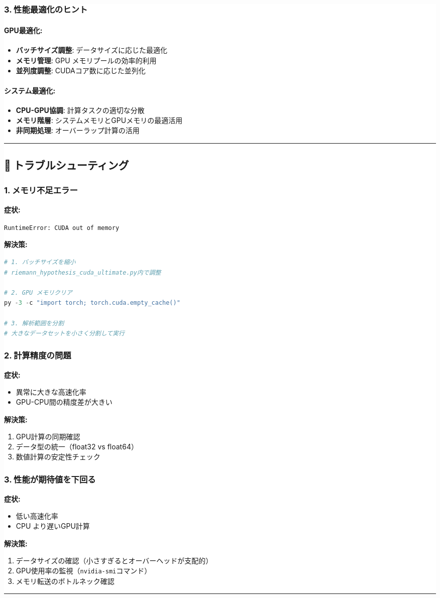 ### 3. 性能最適化のヒント

#### GPU最適化:
- **バッチサイズ調整**: データサイズに応じた最適化
- **メモリ管理**: GPU メモリプールの効率的利用
- **並列度調整**: CUDAコア数に応じた並列化

#### システム最適化:
- **CPU-GPU協調**: 計算タスクの適切な分散
- **メモリ階層**: システムメモリとGPUメモリの最適活用
- **非同期処理**: オーバーラップ計算の活用

---

## 🔧 トラブルシューティング

### 1. メモリ不足エラー

**症状:**
```
RuntimeError: CUDA out of memory
```

**解決策:**
```powershell
# 1. バッチサイズを縮小
# riemann_hypothesis_cuda_ultimate.py内で調整

# 2. GPU メモリクリア
py -3 -c "import torch; torch.cuda.empty_cache()"

# 3. 解析範囲を分割
# 大きなデータセットを小さく分割して実行
```

### 2. 計算精度の問題

**症状:**
- 異常に大きな高速化率
- GPU-CPU間の精度差が大きい

**解決策:**
1. GPU計算の同期確認
2. データ型の統一（float32 vs float64）
3. 数値計算の安定性チェック

### 3. 性能が期待値を下回る

**症状:**
- 低い高速化率
- CPU より遅いGPU計算

**解決策:**
1. データサイズの確認（小さすぎるとオーバーヘッドが支配的）
2. GPU使用率の監視（`nvidia-smi`コマンド）
3. メモリ転送のボトルネック確認

---